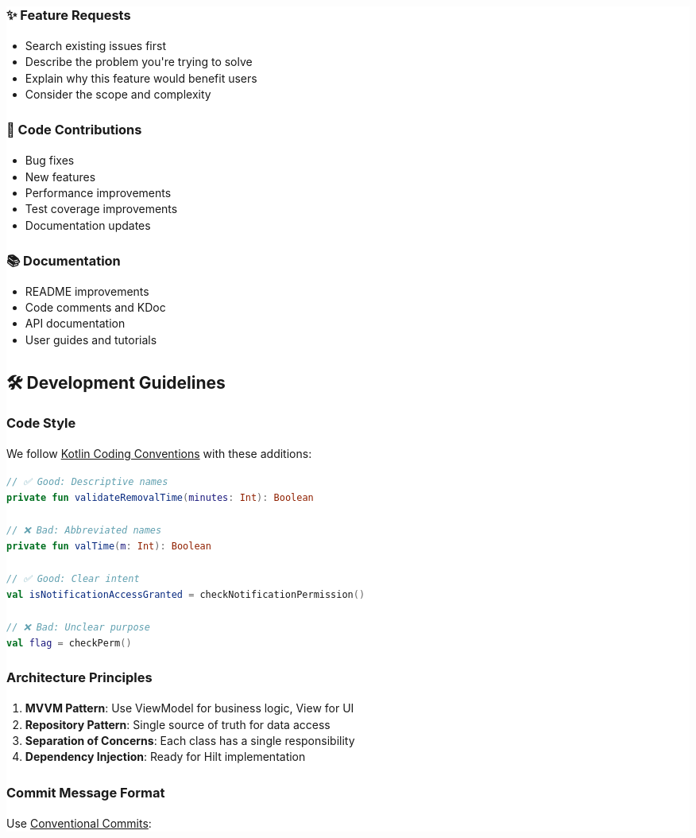### ✨ Feature Requests
- Search existing issues first
- Describe the problem you're trying to solve
- Explain why this feature would benefit users
- Consider the scope and complexity

### 🔧 Code Contributions
- Bug fixes
- New features
- Performance improvements
- Test coverage improvements
- Documentation updates

### 📚 Documentation
- README improvements
- Code comments and KDoc
- API documentation
- User guides and tutorials

## 🛠️ Development Guidelines

### Code Style

We follow [Kotlin Coding Conventions](https://kotlinlang.org/docs/coding-conventions.html) with these additions:

```kotlin
// ✅ Good: Descriptive names
private fun validateRemovalTime(minutes: Int): Boolean

// ❌ Bad: Abbreviated names  
private fun valTime(m: Int): Boolean

// ✅ Good: Clear intent
val isNotificationAccessGranted = checkNotificationPermission()

// ❌ Bad: Unclear purpose
val flag = checkPerm()
```

### Architecture Principles

1. **MVVM Pattern**: Use ViewModel for business logic, View for UI
2. **Repository Pattern**: Single source of truth for data access
3. **Separation of Concerns**: Each class has a single responsibility
4. **Dependency Injection**: Ready for Hilt implementation

### Commit Message Format

Use [Conventional Commits](https://www.conventionalcommits.org/):
